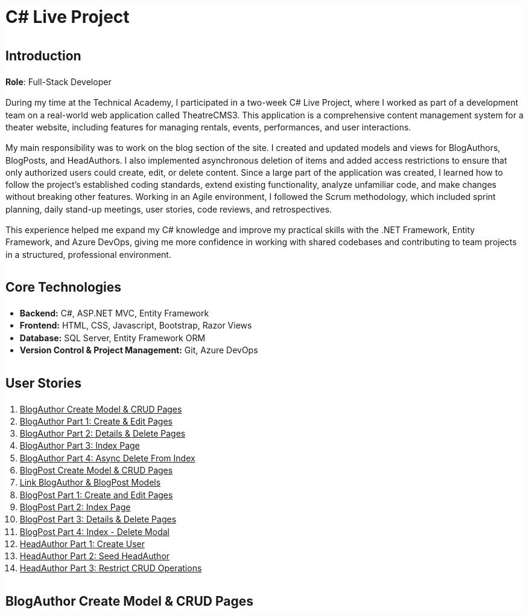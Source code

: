 # C# Live Project

## Introduction

**Role**: Full-Stack Developer

During my time at the Technical Academy, I participated in a two-week C# Live Project, where I worked as part of a development team on a real-world web application called TheatreCMS3. This application is a comprehensive content management system for a theater website, including features for managing rentals, events, performances, and user interactions.

My main responsibility was to work on the blog section of the site. I created and updated models and views for BlogAuthors, BlogPosts, and HeadAuthors. I also implemented asynchronous deletion of items and added access restrictions to ensure that only authorized users could create, edit, or delete content. Since a large part of the application was created, I learned how to follow the project’s established coding standards, extend existing functionality, analyze unfamiliar code, and make changes without breaking other features. Working in an Agile environment, I followed the Scrum methodology, which included sprint planning, daily stand-up meetings, user stories, code reviews, and retrospectives.

This experience helped me expand my C# knowledge and improve my practical skills with the .NET Framework, Entity Framework, and Azure DevOps, giving me more confidence in working with shared codebases and contributing to team projects in a structured, professional environment.

## Core Technologies

-   **Backend:** C#, ASP.NET MVC, Entity Framework
-   **Frontend:** HTML, CSS, Javascript, Bootstrap, Razor Views
-   **Database:** SQL Server, Entity Framework ORM
-   **Version Control & Project Management:** Git, Azure DevOps

## User Stories

1. [BlogAuthor Create Model & CRUD Pages](#blogauthor-create-model--crud-pages)
2. [BlogAuthor Part 1: Create & Edit Pages](#blogauthor-part-1-create--edit-pages)
3. [BlogAuthor Part 2: Details & Delete Pages](#blogauthor-part-2-details--delete-pages)
4. [BlogAuthor Part 3: Index Page](#blogauthor-part-3-index-page)
5. [BlogAuthor Part 4: Async Delete From Index](#blogauthor-part-4-async-delete-from-index)
6. [BlogPost Create Model & CRUD Pages](#blogpost-create-model--crud-pages)
7. [Link BlogAuthor & BlogPost Models](#link-blogauthor--blogpost-models)
8. [BlogPost Part 1: Create and Edit Pages](#blogpost-part-1-create-and-edit-pages)
9. [BlogPost Part 2: Index Page](#blogpost-part-2-index-page)
10. [BlogPost Part 3: Details & Delete Pages](#blogpost-part-3-details--delete-pages)
11. [BlogPost Part 4: Index - Delete Modal](#blogpost-part-4-index---delete-modal)
12. [HeadAuthor Part 1: Create User](#headauthor-part-1-create-user)
13. [HeadAuthor Part 2: Seed HeadAuthor](#headauthor-part-2-seed-headauthor)
14. [HeadAuthor Part 3: Restrict CRUD Operations](#headauthor-part-3-restrict-crud-operations)

## BlogAuthor Create Model & CRUD Pages
